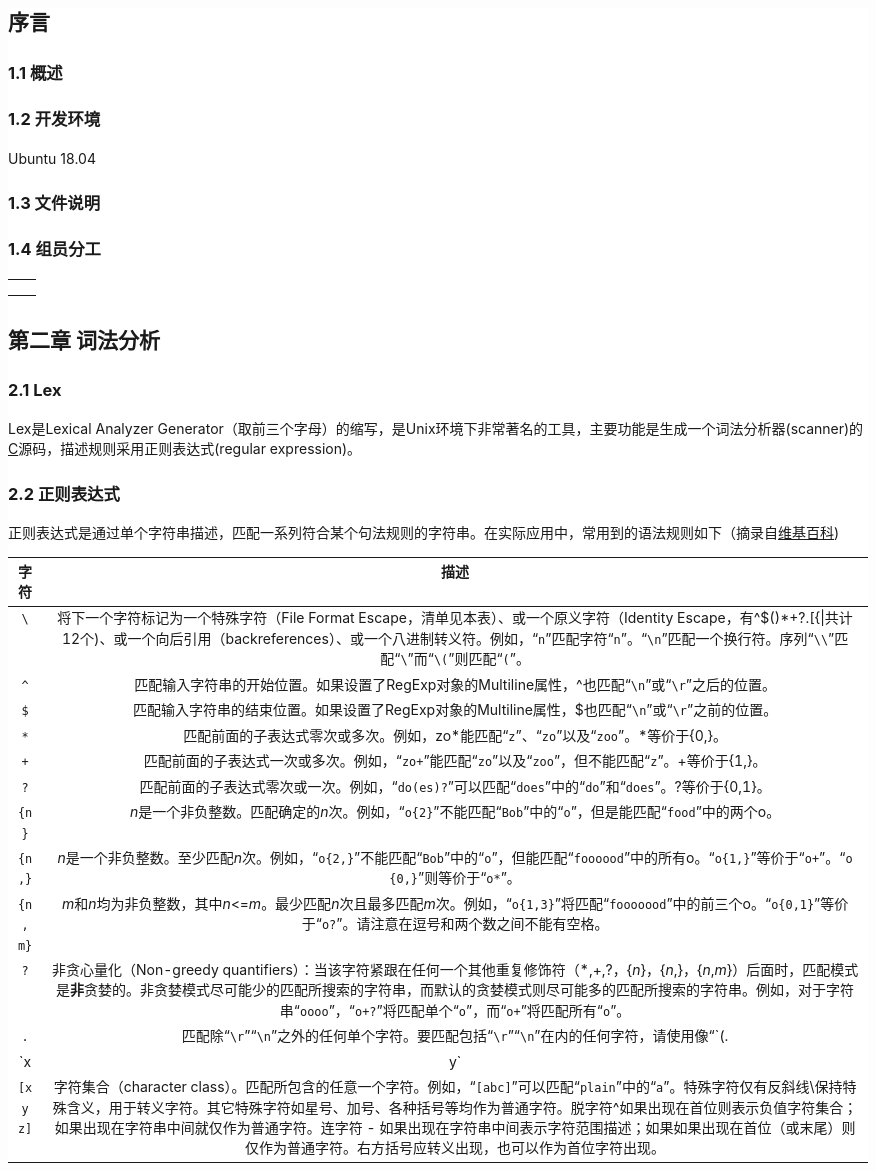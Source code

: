 ## 序言

### 1.1 概述



### 1.2 开发环境

Ubuntu 18.04

### 1.3 文件说明



### 1.4 组员分工

|      |      |
| :--- | :--- |
|      |      |
|      |      |
|      |      |



## 第二章 词法分析



### 2.1 Lex

Lex是Lexical Analyzer Generator（取前三个字母）的缩写，是Unix环境下非常著名的工具，主要功能是生成一个词法分析器(scanner)的[C](https://baike.baidu.com/item/C/7252092)源码，描述规则采用正则表达式(regular expression)。



### 2.2 正则表达式

正则表达式是通过单个字符串描述，匹配一系列符合某个句法规则的字符串。在实际应用中，常用到的语法规则如下（摘录自[维基百科]([https://zh.wikipedia.org/wiki/%E6%AD%A3%E5%88%99%E8%A1%A8%E8%BE%BE%E5%BC%8F](https://zh.wikipedia.org/wiki/正则表达式)))

|   字符   |                             描述                             |
| :------: | :----------------------------------------------------------: |
|   `\`    | 将下一个字符标记为一个特殊字符（File Format Escape，清单见本表）、或一个原义字符（Identity Escape，有^$()*+?.[\{\|共计12个)、或一个向后引用（backreferences）、或一个八进制转义符。例如，“`n`”匹配字符“`n`”。“`\n`”匹配一个换行符。序列“`\\`”匹配“`\`”而“`\(`”则匹配“`(`”。 |
|   `^`    | 匹配输入字符串的开始位置。如果设置了RegExp对象的Multiline属性，^也匹配“`\n`”或“`\r`”之后的位置。 |
|   `$`    | 匹配输入字符串的结束位置。如果设置了RegExp对象的Multiline属性，$也匹配“`\n`”或“`\r`”之前的位置。 |
|   `*`    | 匹配前面的子表达式零次或多次。例如，zo*能匹配“`z`”、“`zo`”以及“`zoo`”。*等价于{0,}。 |
|   `+`    | 匹配前面的子表达式一次或多次。例如，“`zo+`”能匹配“`zo`”以及“`zoo`”，但不能匹配“`z`”。+等价于{1,}。 |
|   `?`    | 匹配前面的子表达式零次或一次。例如，“`do(es)?`”可以匹配“`does`”中的“`do`”和“`does`”。?等价于{0,1}。 |
|  `{n}`   | *n*是一个非负整数。匹配确定的*n*次。例如，“`o{2}`”不能匹配“`Bob`”中的“`o`”，但是能匹配“`food`”中的两个o。 |
|  `{n,}`  | *n*是一个非负整数。至少匹配*n*次。例如，“`o{2,}`”不能匹配“`Bob`”中的“`o`”，但能匹配“`foooood`”中的所有o。“`o{1,}`”等价于“`o+`”。“`o{0,}`”则等价于“`o*`”。 |
| `{n,m}`  | *m*和*n*均为非负整数，其中*n*<=*m*。最少匹配*n*次且最多匹配*m*次。例如，“`o{1,3}`”将匹配“`fooooood`”中的前三个o。“`o{0,1}`”等价于“`o?`”。请注意在逗号和两个数之间不能有空格。 |
|   `?`    | 非贪心量化（Non-greedy quantifiers）：当该字符紧跟在任何一个其他重复修饰符（*,+,?，{*n*}，{*n*,}，{*n*,*m*}）后面时，匹配模式是**非**贪婪的。非贪婪模式尽可能少的匹配所搜索的字符串，而默认的贪婪模式则尽可能多的匹配所搜索的字符串。例如，对于字符串“`oooo`”，“`o+?`”将匹配单个“`o`”，而“`o+`”将匹配所有“`o`”。 |
|   `.`    | 匹配除“`\r`”“`\n`”之外的任何单个字符。要匹配包括“`\r`”“`\n`”在内的任何字符，请使用像“`(.|\r|\n)`”的模式。 |
|  `x|y`   | 没有包围在()里，其范围是整个正则表达式。例如，“`z|food`”能匹配“`z`”或“`food`”。“`(?:z|f)ood`”则匹配“`zood`”或“`food`”。 |
| `[xyz]`  | 字符集合（character class）。匹配所包含的任意一个字符。例如，“`[abc]`”可以匹配“`plain`”中的“`a`”。特殊字符仅有反斜线\保持特殊含义，用于转义字符。其它特殊字符如星号、加号、各种括号等均作为普通字符。脱字符^如果出现在首位则表示负值字符集合；如果出现在字符串中间就仅作为普通字符。连字符 - 如果出现在字符串中间表示字符范围描述；如果如果出现在首位（或末尾）则仅作为普通字符。右方括号应转义出现，也可以作为首位字符出现。 |